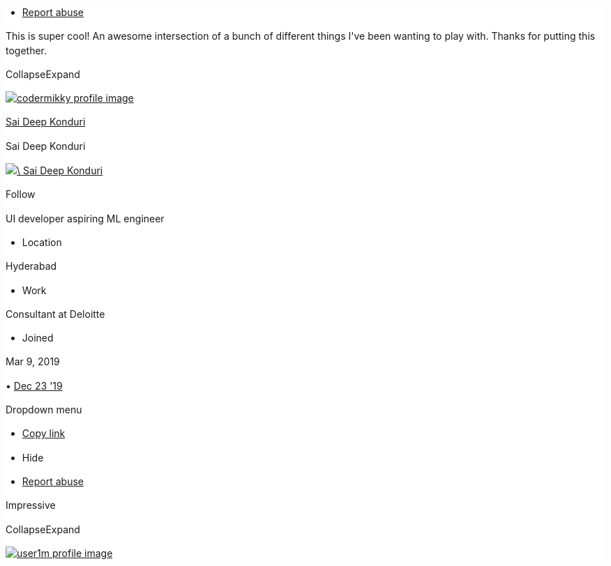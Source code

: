 - [Report abuse](https://dev.to/report-abuse?url=https://dev.to/mvasigh/comment/j9ca)

This is super cool! An awesome intersection of a bunch of different things I've been wanting to play with. Thanks for putting this together.

CollapseExpand

[![codermikky profile image](https://media2.dev.to/dynamic/image/width=50,height=50,fit=cover,gravity=auto,format=auto/https%3A%2F%2Fdev-to-uploads.s3.amazonaws.com%2Fuploads%2Fuser%2Fprofile_image%2F143707%2F6c8dce1e-de90-44ca-9d76-14911bbd0bf1.png)](https://dev.to/codermikky)

[Sai Deep Konduri](https://dev.to/codermikky)

Sai Deep Konduri



[![](https://media2.dev.to/dynamic/image/width=90,height=90,fit=cover,gravity=auto,format=auto/https%3A%2F%2Fdev-to-uploads.s3.amazonaws.com%2Fuploads%2Fuser%2Fprofile_image%2F143707%2F6c8dce1e-de90-44ca-9d76-14911bbd0bf1.png)\\
Sai Deep Konduri](https://dev.to/codermikky)

Follow

UI developer aspiring ML engineer


- Location



Hyderabad


- Work



Consultant at Deloitte


- Joined


Mar 9, 2019


• [Dec 23 '19](https://dev.to/devdevcharlie/acoustic-activity-recognition-in-javascript-2go4#comment-j8pg)

Dropdown menu

- [Copy link](https://dev.to/devdevcharlie/acoustic-activity-recognition-in-javascript-2go4#comment-j8pg)
- Hide

- [Report abuse](https://dev.to/report-abuse?url=https://dev.to/codermikky/comment/j8pg)

Impressive

CollapseExpand

[![user1m profile image](https://media2.dev.to/dynamic/image/width=50,height=50,fit=cover,gravity=auto,format=auto/https%3A%2F%2Fdev-to-uploads.s3.amazonaws.com%2Fuploads%2Fuser%2Fprofile_image%2F216211%2Fe2a5f8e1-bace-4849-b943-4c00d1d4d15b.png)](https://dev.to/user1m)
